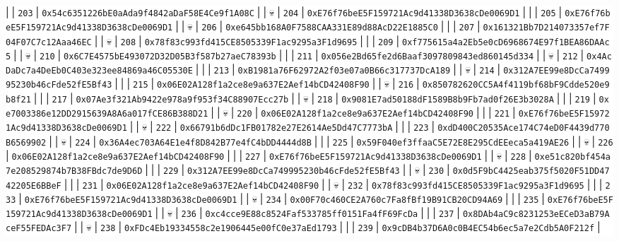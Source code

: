 |  | `203` | `0x54c6351226bE0aAda9f4842aDaF58E4Ce9f1A08C` |
| 💀 | `204` | `0xE76f76beE5F159721Ac9d41338D3638cDe0069D1` |
|  | `205` | `0xE76f76beE5F159721Ac9d41338D3638cDe0069D1` |
| 💀 | `206` | `0xe645bb168A0F7588CAA331E89d88AcD22E1885C0` |
|  | `207` | `0x161321Bb7D214073357ef7F04F07C7c12Aaa46EC` |
| 💀 | `208` | `0x78f83c993fd415CE8505339F1ac9295a3F1d9695` |
|  | `209` | `0xf775615a4a2Eb5e0cD6968674E97f1BEA86DAAc5` |
| 💀 | `210` | `0x6C7E4575bE493072D32D05B3f587b27aeC78393b` |
|  | `211` | `0x056e2Bd65fe2d6Baaf3097809843ed860145d334` |
| 💀 | `212` | `0x4AcDaDc7a4DeEb0C403e323ee84869a46C05530E` |
|  | `213` | `0xB1981a76F62972A2f03e07a0B66c317737DcA189` |
| 💀 | `214` | `0x312A7EE99e8DcCa749995230b46cFde52fE5Bf43` |
|  | `215` | `0x06E02A128f1a2ce8e9a637E2Aef14bCD42408F90` |
| 💀 | `216` | `0x850782620CC5A4f4119bf68bF9Cdde520e9b8f21` |
|  | `217` | `0x07Ae3f321Ab9422e978a9f953f34C88907Ecc27b` |
| 💀 | `218` | `0x9081E7ad50188dF1589B8b9Fb7ad0f26E3b3028A` |
|  | `219` | `0xe7003386e12DD2915639A8A6a017fCE86B388D21` |
| 💀 | `220` | `0x06E02A128f1a2ce8e9a637E2Aef14bCD42408F90` |
|  | `221` | `0xE76f76beE5F159721Ac9d41338D3638cDe0069D1` |
| 💀 | `222` | `0x66791b6dDc1FB01782e27E2614Ae5Dd47C7773bA` |
|  | `223` | `0xdD400C20535Ace174C74eD0F4439d770B6569902` |
| 💀 | `224` | `0x36A4ec703A64E1e4f8D842B77e4fC4bDD4444d8B` |
|  | `225` | `0x59F040ef3ffaaC5E72E8E295CdEEeca5a419AE26` |
| 💀 | `226` | `0x06E02A128f1a2ce8e9a637E2Aef14bCD42408F90` |
|  | `227` | `0xE76f76beE5F159721Ac9d41338D3638cDe0069D1` |
| 💀 | `228` | `0xe51c820bf454a7e208529874b7B38FBdc7de9D6D` |
|  | `229` | `0x312A7EE99e8DcCa749995230b46cFde52fE5Bf43` |
| 💀 | `230` | `0x0d5F9bC4425eab375f5020F51DD4742205E6BBeF` |
|  | `231` | `0x06E02A128f1a2ce8e9a637E2Aef14bCD42408F90` |
| 💀 | `232` | `0x78f83c993fd415CE8505339F1ac9295a3F1d9695` |
|  | `233` | `0xE76f76beE5F159721Ac9d41338D3638cDe0069D1` |
| 💀 | `234` | `0x00F70c460CE2A760c7Fa8fBf19B91CB20CD94A69` |
|  | `235` | `0xE76f76beE5F159721Ac9d41338D3638cDe0069D1` |
| 💀 | `236` | `0xc4cce9E88c8524Faf533785ff0151Fa4fF69FcDa` |
|  | `237` | `0x8DAb4aC9c8231253eECeD3aB79AceF55FEDAc3F7` |
| 💀 | `238` | `0xFDc4Eb19334558c2e1906445e00fC0e37aEd1793` |
|  | `239` | `0x9cDB4b37D6A0c0B4EC54b6ec5a7e2Cdb5A0F212f` |
